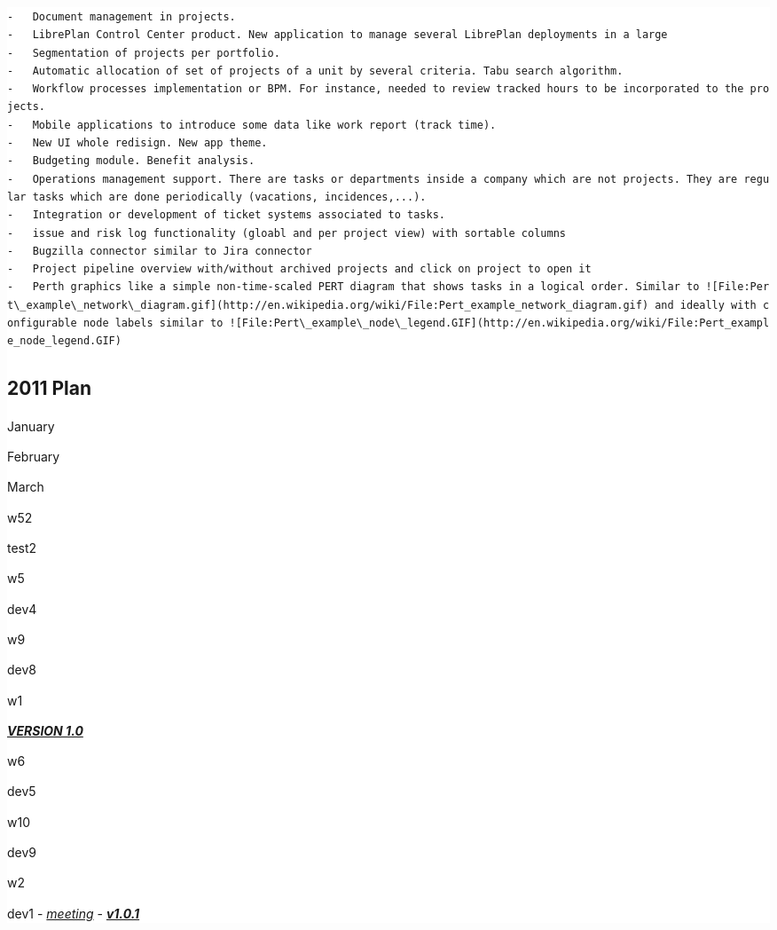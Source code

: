     -   Document management in projects.
    -   LibrePlan Control Center product. New application to manage several LibrePlan deployments in a large
    -   Segmentation of projects per portfolio.
    -   Automatic allocation of set of projects of a unit by several criteria. Tabu search algorithm.
    -   Workflow processes implementation or BPM. For instance, needed to review tracked hours to be incorporated to the projects.
    -   Mobile applications to introduce some data like work report (track time).
    -   New UI whole redisign. New app theme.
    -   Budgeting module. Benefit analysis.
    -   Operations management support. There are tasks or departments inside a company which are not projects. They are regular tasks which are done periodically (vacations, incidences,...).
    -   Integration or development of ticket systems associated to tasks.
    -   issue and risk log functionality (gloabl and per project view) with sortable columns
    -   Bugzilla connector similar to Jira connector
    -   Project pipeline overview with/without archived projects and click on project to open it
    -   Perth graphics like a simple non-time-scaled PERT diagram that shows tasks in a logical order. Similar to ![File:Pert\_example\_network\_diagram.gif](http://en.wikipedia.org/wiki/File:Pert_example_network_diagram.gif) and ideally with configurable node labels similar to ![File:Pert\_example\_node\_legend.GIF](http://en.wikipedia.org/wiki/File:Pert_example_node_legend.GIF)

 2011 Plan
--------------------------------------

January

February

March

w52

test2

w5

dev4

w9

dev8

w1

***[VERSION 1.0](/twiki/Trash/LibrePlanNavalPlan_1_0)***

w6

dev5

w10

dev9

w2

dev1 - *[meeting](/twiki/LibrePlan/MinuteS20110113)* - ***[v1.0.1](/twiki/Trash/LibrePlanNavalPlan_1_0#NavalPlan_1_0_1)***
